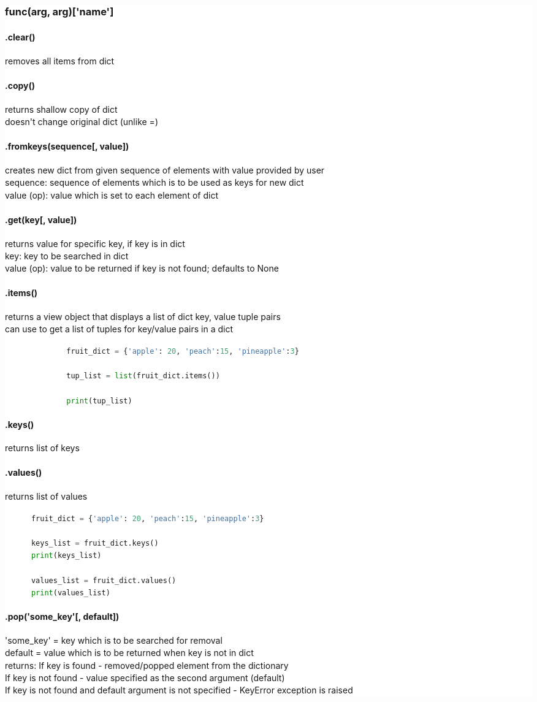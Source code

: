 
### func(arg, arg)['name']

#### .clear()<br>
  removes all items from dict
  
#### .copy()<br>
  returns shallow copy of dict<br>
  doesn't change original dict (unlike =)
  
#### .fromkeys(sequence[, value])<br>
  creates new dict from given sequence of elements with value provided by user<br>
  sequence: sequence of elements which is to be used as keys for new dict<br>
  value (op): value which is set to each element of dict<br>
  
#### .get(key[, value])<br>
  returns value for specific key, if key is in dict<br>
  key: key to be searched in dict<br>
  value (op): value to be returned if key is not found; defaults to None<br>
  
#### .items()<br>
  returns a view object that displays a list of dict key, value tuple pairs<br>
  can use to get a list of tuples for key/value pairs in a dict
``` python
              fruit_dict = {'apple': 20, 'peach':15, 'pineapple':3}

              tup_list = list(fruit_dict.items())

              print(tup_list)
```

#### .keys()
  returns list of keys

#### .values()
  returns list of values

``` python
      fruit_dict = {'apple': 20, 'peach':15, 'pineapple':3}

      keys_list = fruit_dict.keys()
      print(keys_list)

      values_list = fruit_dict.values()
      print(values_list)
```

#### .pop('some_key'[, default])
  'some_key' = key which is to be searched for removal<br>
  default = value which is to be returned when key is not in dict<br>
  returns: 
      If key is found - removed/popped element from the dictionary<br>
      If key is not found - value specified as the second argument (default)<br>
      If key is not found and default argument is not specified - KeyError exception is raised<br>
